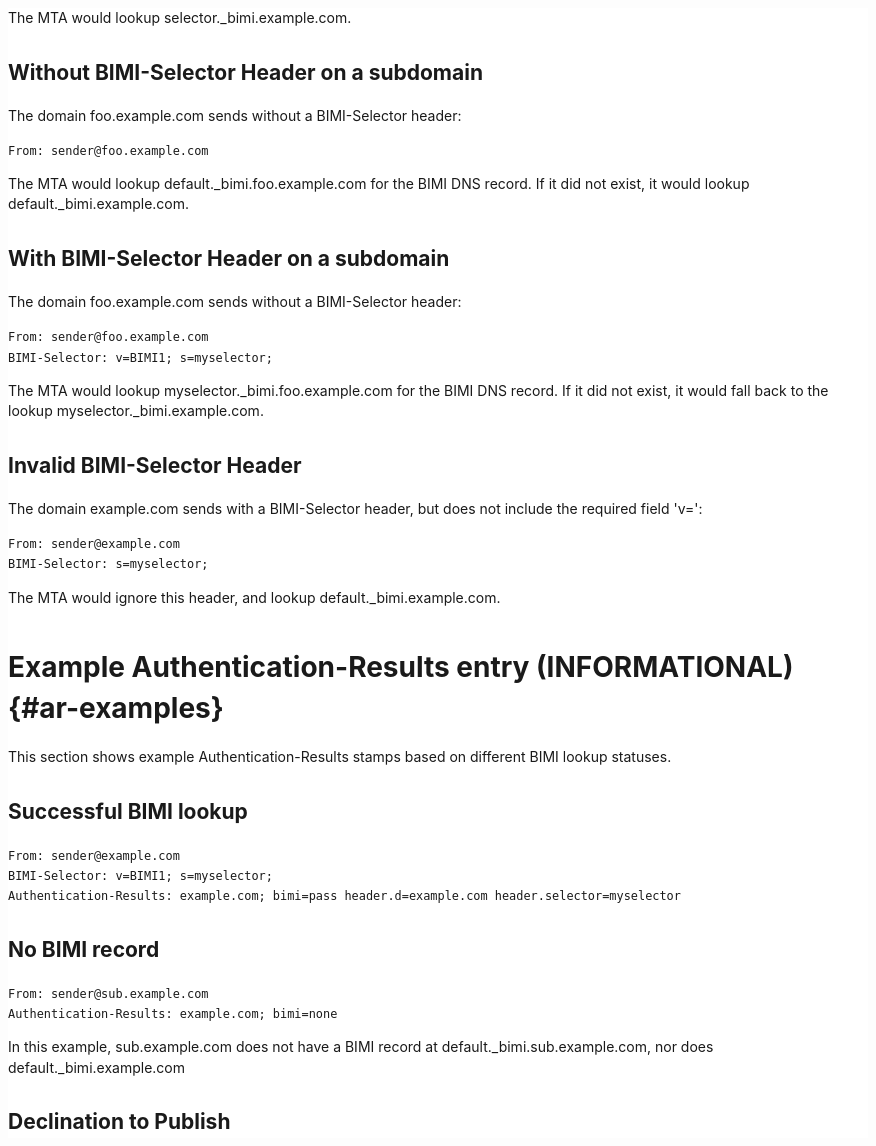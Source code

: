 The MTA would lookup selector._bimi.example.com.

## Without BIMI-Selector Header on a subdomain

The domain foo.example.com sends without a BIMI-Selector header:

    From: sender@foo.example.com
    
The MTA would lookup default._bimi.foo.example.com for the BIMI DNS record.
If it did not exist, it would lookup default._bimi.example.com.

## With BIMI-Selector Header on a subdomain

The domain foo.example.com sends without a BIMI-Selector header:

    From: sender@foo.example.com
    BIMI-Selector: v=BIMI1; s=myselector;
    
The MTA would lookup myselector._bimi.foo.example.com for the BIMI DNS record.
If it did not exist, it would fall back to the lookup myselector._bimi.example.com.

## Invalid BIMI-Selector Header

The domain example.com sends with a BIMI-Selector header, but does not include
the required field 'v=':

    From: sender@example.com
    BIMI-Selector: s=myselector;

The MTA would ignore this header, and lookup default._bimi.example.com.

# Example Authentication-Results entry (INFORMATIONAL)   {#ar-examples}

This section shows example Authentication-Results stamps based on different
BIMI lookup statuses.

## Successful BIMI lookup

    From: sender@example.com
    BIMI-Selector: v=BIMI1; s=myselector;
    Authentication-Results: example.com; bimi=pass header.d=example.com header.selector=myselector

## No BIMI record

    From: sender@sub.example.com
    Authentication-Results: example.com; bimi=none

In this example, sub.example.com does not have a BIMI record at
default._bimi.sub.example.com, nor does default._bimi.example.com

## Declination to Publish
